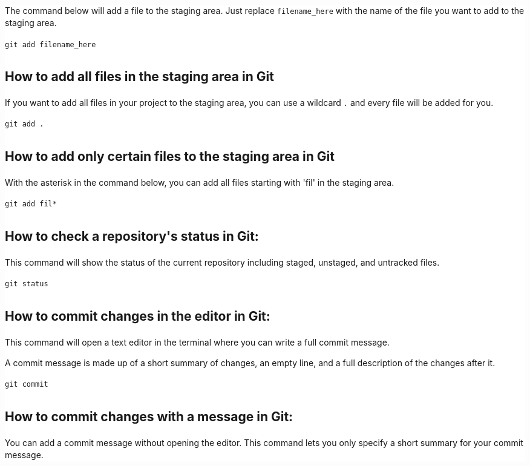 The command below will add a file to the staging area. Just replace  `filename_here`  with the name of the file you want to add to the staging area.

```
git add filename_here

```

## How to add all files in the staging area in Git

If you want to add all files in your project to the staging area, you can use a wildcard  `.`  and every file will be added for you.

```
git add .

```

## How to add only certain files to the staging area in Git

With the asterisk in the command below, you can add all files starting with 'fil' in the staging area.

```
git add fil*

```

## How to check a repository's status in Git:

This command will show the status of the current repository including staged, unstaged, and untracked files.

```
git status

```

## How to commit changes in the editor in Git:

This command will open a text editor in the terminal where you can write a full commit message.

A commit message is made up of a short summary of changes, an empty line, and a full description of the changes after it.

```
git commit

```

## How to commit changes with a message in Git:

You can add a commit message without opening the editor. This command lets you only specify a short summary for your commit message.
